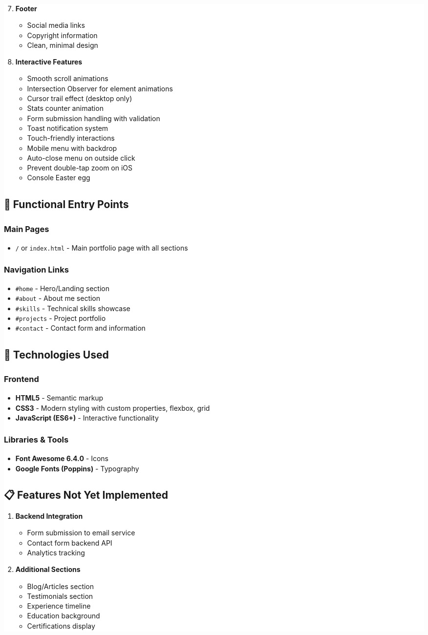 7. **Footer**
   - Social media links
   - Copyright information
   - Clean, minimal design

8. **Interactive Features**
   - Smooth scroll animations
   - Intersection Observer for element animations
   - Cursor trail effect (desktop only)
   - Stats counter animation
   - Form submission handling with validation
   - Toast notification system
   - Touch-friendly interactions
   - Mobile menu with backdrop
   - Auto-close menu on outside click
   - Prevent double-tap zoom on iOS
   - Console Easter egg

## 🚀 Functional Entry Points

### Main Pages
- `/` or `index.html` - Main portfolio page with all sections

### Navigation Links
- `#home` - Hero/Landing section
- `#about` - About me section
- `#skills` - Technical skills showcase
- `#projects` - Project portfolio
- `#contact` - Contact form and information

## 🎨 Technologies Used

### Frontend
- **HTML5** - Semantic markup
- **CSS3** - Modern styling with custom properties, flexbox, grid
- **JavaScript (ES6+)** - Interactive functionality

### Libraries & Tools
- **Font Awesome 6.4.0** - Icons
- **Google Fonts (Poppins)** - Typography

## 📋 Features Not Yet Implemented

1. **Backend Integration**
   - Form submission to email service
   - Contact form backend API
   - Analytics tracking

2. **Additional Sections**
   - Blog/Articles section
   - Testimonials section
   - Experience timeline
   - Education background
   - Certifications display
